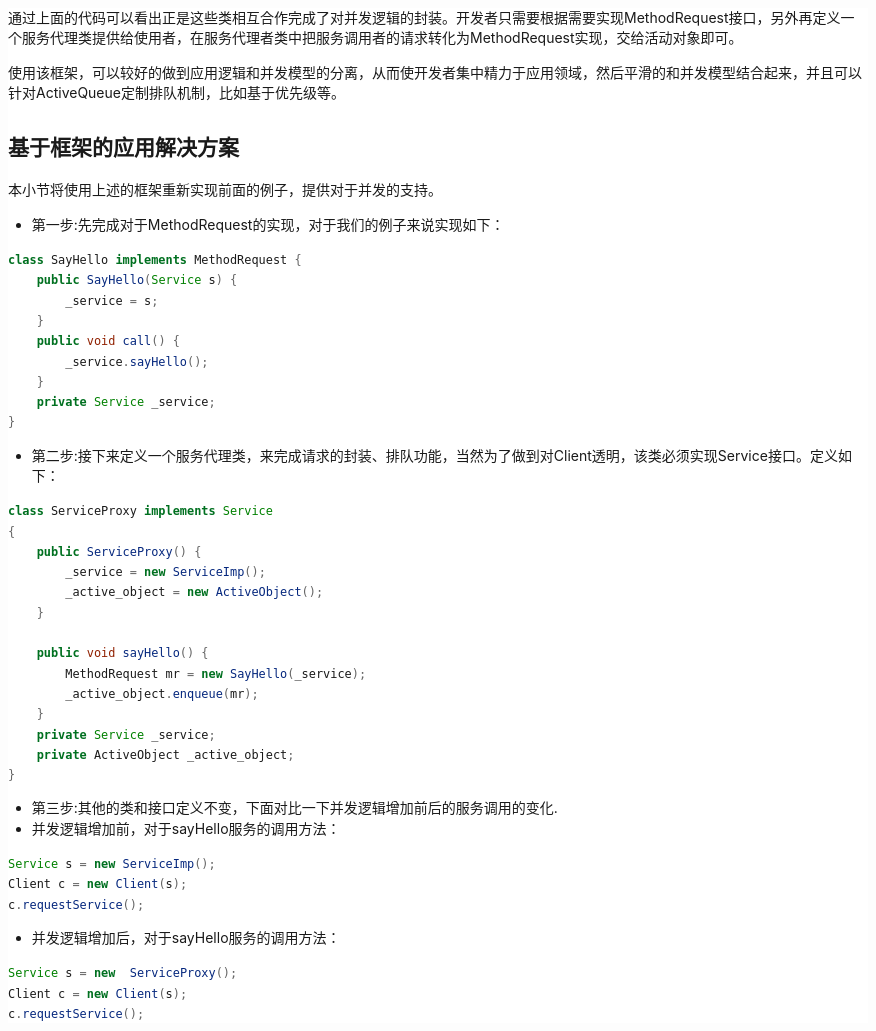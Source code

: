 通过上面的代码可以看出正是这些类相互合作完成了对并发逻辑的封装。开发者只需要根据需要实现MethodRequest接口，另外再定义一个服务代理类提供给使用者，在服务代理者类中把服务调用者的请求转化为MethodRequest实现，交给活动对象即可。  

使用该框架，可以较好的做到应用逻辑和并发模型的分离，从而使开发者集中精力于应用领域，然后平滑的和并发模型结合起来，并且可以针对ActiveQueue定制排队机制，比如基于优先级等。


## 基于框架的应用解决方案
本小节将使用上述的框架重新实现前面的例子，提供对于并发的支持。

- 第一步:先完成对于MethodRequest的实现，对于我们的例子来说实现如下：

```java
class SayHello implements MethodRequest {
    public SayHello(Service s) {
        _service = s;
    }
    public void call() {
        _service.sayHello();
    }
    private Service _service;
}
```

- 第二步:接下来定义一个服务代理类，来完成请求的封装、排队功能，当然为了做到对Client透明，该类必须实现Service接口。定义如下：

```java
class ServiceProxy implements Service
{
    public ServiceProxy() {
        _service = new ServiceImp();
        _active_object = new ActiveObject();
    }
    
    public void sayHello() {
        MethodRequest mr = new SayHello(_service);
        _active_object.enqueue(mr);
    }
    private Service _service;
    private ActiveObject _active_object;
}
```

- 第三步:其他的类和接口定义不变，下面对比一下并发逻辑增加前后的服务调用的变化.
- 并发逻辑增加前，对于sayHello服务的调用方法：

```java
Service s = new ServiceImp();
Client c = new Client(s);
c.requestService();
```

- 并发逻辑增加后，对于sayHello服务的调用方法：

```java
Service s = new  ServiceProxy();
Client c = new Client(s);
c.requestService();
```
